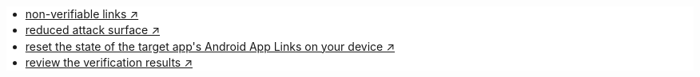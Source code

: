 - [non-verifiable links ↗](https://developer.android.com/training/app-links/verify-site-associations#fix-errors)
- [reduced attack surface ↗](https://developer.android.com/training/app-links/deep-linking)
- [reset the state of the target app's Android App Links on your device ↗](https://developer.android.com/training/app-links/verify-site-associations#reset-state)
- [review the verification results ↗](https://developer.android.com/training/app-links/verify-site-associations#review-results)